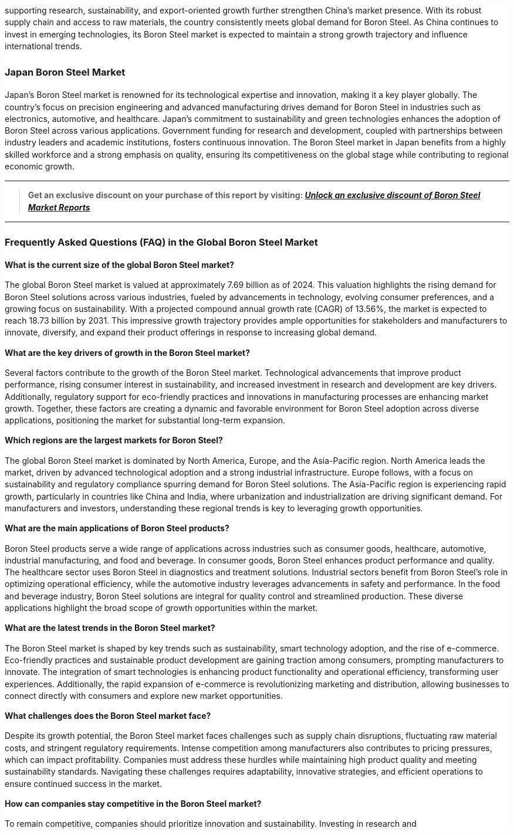 supporting research, sustainability, and export-oriented growth further strengthen China&rsquo;s market presence. With its robust supply chain and access to raw materials, the country consistently meets global demand for Boron Steel. As China continues to invest in emerging technologies, its Boron Steel market is expected to maintain a strong growth trajectory and influence international trends.</p><h3>Japan Boron Steel Market</h3><p>Japan&rsquo;s Boron Steel market is renowned for its technological expertise and innovation, making it a key player globally. The country&rsquo;s focus on precision engineering and advanced manufacturing drives demand for Boron Steel in industries such as electronics, automotive, and healthcare. Japan&rsquo;s commitment to sustainability and green technologies enhances the adoption of Boron Steel across various applications. Government funding for research and development, coupled with partnerships between industry leaders and academic institutions, fosters continuous innovation. The Boron Steel market in Japan benefits from a highly skilled workforce and a strong emphasis on quality, ensuring its competitiveness on the global stage while contributing to regional economic growth.</p><hr /><blockquote><p><strong>Get an exclusive discount on your purchase of this report by visiting: <em><a href="://marketresearchpulse.com/ask-for-discount/70322?utm_source=Github&amp;utm_medium=0115">Unlock an exclusive discount of Boron Steel Market Reports</a></em>&nbsp;</strong></p></blockquote><hr /><h3>Frequently Asked Questions (FAQ) in the Global Boron Steel Market</h3><p><strong>What is the current size of the global Boron Steel market?</strong></p><p>The global Boron Steel market is valued at approximately 7.69 billion as of 2024. This valuation highlights the rising demand for Boron Steel solutions across various industries, fueled by advancements in technology, evolving consumer preferences, and a growing focus on sustainability. With a projected compound annual growth rate (CAGR) of 13.56%, the market is expected to reach 18.73 billion by 2031. This impressive growth trajectory provides ample opportunities for stakeholders and manufacturers to innovate, diversify, and expand their product offerings in response to increasing global demand.</p><p><strong>What are the key drivers of growth in the Boron Steel market?</strong></p><p>Several factors contribute to the growth of the Boron Steel market. Technological advancements that improve product performance, rising consumer interest in sustainability, and increased investment in research and development are key drivers. Additionally, regulatory support for eco-friendly practices and innovations in manufacturing processes are enhancing market growth. Together, these factors are creating a dynamic and favorable environment for Boron Steel adoption across diverse applications, positioning the market for substantial long-term expansion.</p><p><strong>Which regions are the largest markets for Boron Steel?</strong></p><p>The global Boron Steel market is dominated by North America, Europe, and the Asia-Pacific region. North America leads the market, driven by advanced technological adoption and a strong industrial infrastructure. Europe follows, with a focus on sustainability and regulatory compliance spurring demand for Boron Steel solutions. The Asia-Pacific region is experiencing rapid growth, particularly in countries like China and India, where urbanization and industrialization are driving significant demand. For manufacturers and investors, understanding these regional trends is key to leveraging growth opportunities.</p><p><strong>What are the main applications of Boron Steel products?</strong></p><p>Boron Steel products serve a wide range of applications across industries such as consumer goods, healthcare, automotive, industrial manufacturing, and food and beverage. In consumer goods, Boron Steel enhances product performance and quality. The healthcare sector uses Boron Steel in diagnostics and treatment solutions. Industrial sectors benefit from Boron Steel&rsquo;s role in optimizing operational efficiency, while the automotive industry leverages advancements in safety and performance. In the food and beverage industry, Boron Steel solutions are integral for quality control and streamlined production. These diverse applications highlight the broad scope of growth opportunities within the market.</p><p><strong>What are the latest trends in the Boron Steel market?</strong></p><p>The Boron Steel market is shaped by key trends such as sustainability, smart technology adoption, and the rise of e-commerce. Eco-friendly practices and sustainable product development are gaining traction among consumers, prompting manufacturers to innovate. The integration of smart technologies is enhancing product functionality and operational efficiency, transforming user experiences. Additionally, the rapid expansion of e-commerce is revolutionizing marketing and distribution, allowing businesses to connect directly with consumers and explore new market opportunities.</p><p><strong>What challenges does the Boron Steel market face?</strong></p><p>Despite its growth potential, the Boron Steel market faces challenges such as supply chain disruptions, fluctuating raw material costs, and stringent regulatory requirements. Intense competition among manufacturers also contributes to pricing pressures, which can impact profitability. Companies must address these hurdles while maintaining high product quality and meeting sustainability standards. Navigating these challenges requires adaptability, innovative strategies, and efficient operations to ensure continued success in the market.</p><p><strong>How can companies stay competitive in the Boron Steel market?</strong></p><p>To remain competitive, companies should prioritize innovation and sustainability. Investing in research and